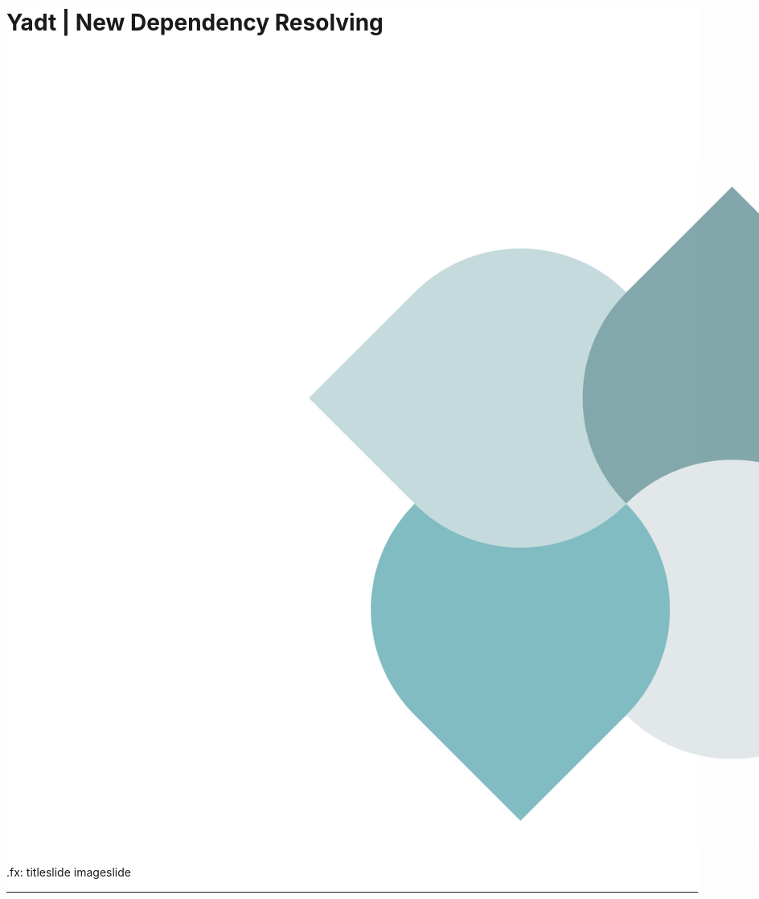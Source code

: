 # Yadt | New Dependency Resolving

<img src="res/standalone.svg" style="width: 2048px; margin-left: 40%; margin-top: 15%; opacity: 0.5;" />

.fx: titleslide imageslide

---
